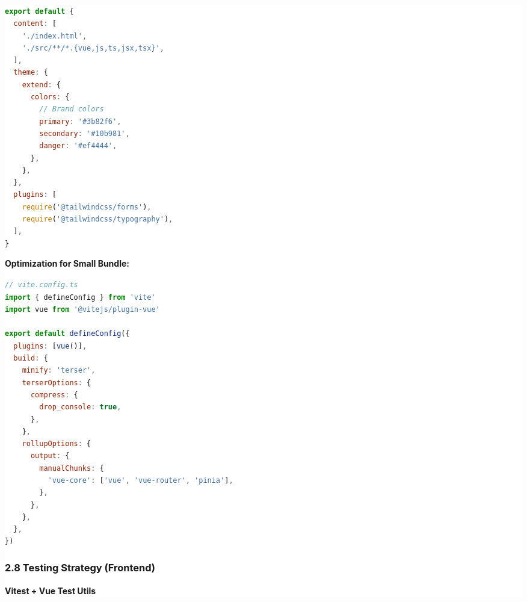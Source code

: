 ```javascript
export default {
  content: [
    './index.html',
    './src/**/*.{vue,js,ts,jsx,tsx}',
  ],
  theme: {
    extend: {
      colors: {
        // Brand colors
        primary: '#3b82f6',
        secondary: '#10b981',
        danger: '#ef4444',
      },
    },
  },
  plugins: [
    require('@tailwindcss/forms'),
    require('@tailwindcss/typography'),
  ],
}
```

**Optimization for Small Bundle:**

```javascript
// vite.config.ts
import { defineConfig } from 'vite'
import vue from '@vitejs/plugin-vue'

export default defineConfig({
  plugins: [vue()],
  build: {
    minify: 'terser',
    terserOptions: {
      compress: {
        drop_console: true,
      },
    },
    rollupOptions: {
      output: {
        manualChunks: {
          'vue-core': ['vue', 'vue-router', 'pinia'],
        },
      },
    },
  },
})
```

### 2.8 Testing Strategy (Frontend)

**Vitest + Vue Test Utils**
